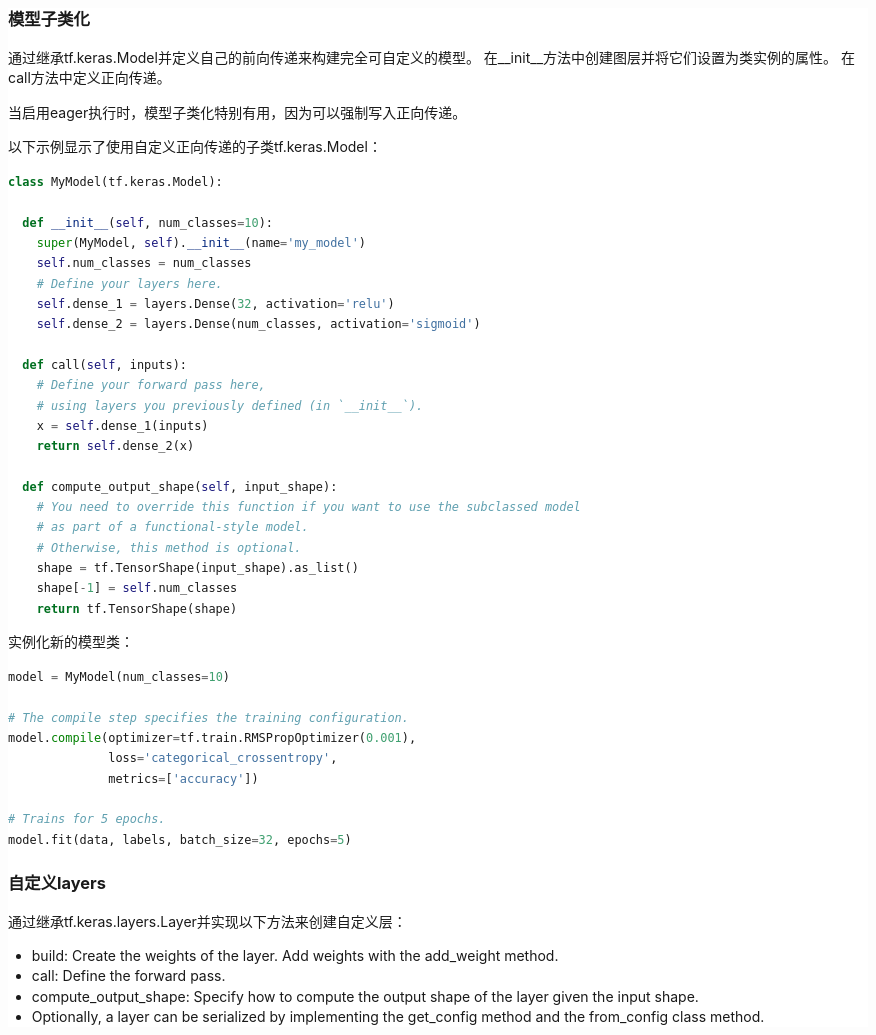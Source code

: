 ### 模型子类化

通过继承tf.keras.Model并定义自己的前向传递来构建完全可自定义的模型。 在__init__方法中创建图层并将它们设置为类实例的属性。 在call方法中定义正向传递。

当启用eager执行时，模型子类化特别有用，因为可以强制写入正向传递。

以下示例显示了使用自定义正向传递的子类tf.keras.Model：

```python
class MyModel(tf.keras.Model):

  def __init__(self, num_classes=10):
    super(MyModel, self).__init__(name='my_model')
    self.num_classes = num_classes
    # Define your layers here.
    self.dense_1 = layers.Dense(32, activation='relu')
    self.dense_2 = layers.Dense(num_classes, activation='sigmoid')

  def call(self, inputs):
    # Define your forward pass here,
    # using layers you previously defined (in `__init__`).
    x = self.dense_1(inputs)
    return self.dense_2(x)

  def compute_output_shape(self, input_shape):
    # You need to override this function if you want to use the subclassed model
    # as part of a functional-style model.
    # Otherwise, this method is optional.
    shape = tf.TensorShape(input_shape).as_list()
    shape[-1] = self.num_classes
    return tf.TensorShape(shape)
```

实例化新的模型类：

```python
model = MyModel(num_classes=10)

# The compile step specifies the training configuration.
model.compile(optimizer=tf.train.RMSPropOptimizer(0.001),
              loss='categorical_crossentropy',
              metrics=['accuracy'])

# Trains for 5 epochs.
model.fit(data, labels, batch_size=32, epochs=5)
```

### 自定义layers

通过继承tf.keras.layers.Layer并实现以下方法来创建自定义层：

- build: Create the weights of the layer. Add weights with the add_weight method.
- call: Define the forward pass.
- compute_output_shape: Specify how to compute the output shape of the layer given the input shape.
- Optionally, a layer can be serialized by implementing the get_config method and the from_config class method.
